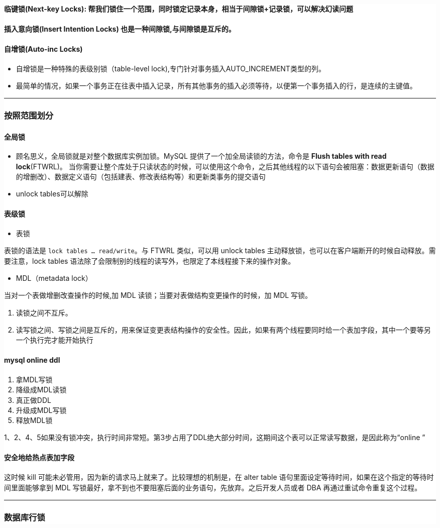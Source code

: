 #### 临键锁(Next-key Locks): 帮我们锁住一个范围，同时锁定记录本身，相当于间隙锁+记录锁，可以解决幻读问题

#### 插入意向锁(Insert Intention Locks) 也是一种间隙锁,与间隙锁是互斥的。

#### 自增锁(Auto-inc Locks)

- 自增锁是一种特殊的表级别锁（table-level lock),专门针对事务插入AUTO_INCREMENT类型的列。

- 最简单的情况，如果一个事务正在往表中插入记录，所有其他事务的插入必须等待，以便第一个事务插入的行，是连续的主键值。

----

### 按照范围划分

#### 全局锁

- 顾名思义，全局锁就是对整个数据库实例加锁。MySQL 提供了一个加全局读锁的方法，命令是 **Flush tables with read lock**(FTWRL)。
  当你需要让整个库处于只读状态的时候，可以使用这个命令，之后其他线程的以下语句会被阻塞：数据更新语句（数据的增删改）、数据定义语句（包括建表、修改表结构等）和更新类事务的提交语句

- unlock tables可以解除

#### 表级锁

- 表锁

表锁的语法是 `lock tables … read/write`。与 FTWRL 类似，可以用 unlock tables 主动释放锁，也可以在客户端断开的时候自动释放。需要注意，lock tables
语法除了会限制别的线程的读写外，也限定了本线程接下来的操作对象。

- MDL（metadata lock）

当对一个表做增删改查操作的时候,加 MDL 读锁；当要对表做结构变更操作的时候，加 MDL 写锁。

1. 读锁之间不互斥。

2. 读写锁之间、写锁之间是互斥的，用来保证变更表结构操作的安全性。因此，如果有两个线程要同时给一个表加字段，其中一个要等另一个执行完才能开始执行

#### mysql online ddl

1. 拿MDL写锁
2. 降级成MDL读锁
3. 真正做DDL
4. 升级成MDL写锁
5. 释放MDL锁

1、2、4、5如果没有锁冲突，执行时间非常短。第3步占用了DDL绝大部分时间，这期间这个表可以正常读写数据，是因此称为“online ”

#### 安全地给热点表加字段

这时候 kill 可能未必管用，因为新的请求马上就来了。比较理想的机制是，在 alter table 语句里面设定等待时间，如果在这个指定的等待时间里面能够拿到 MDL 写锁最好，拿不到也不要阻塞后面的业务语句，先放弃。之后开发人员或者
DBA 再通过重试命令重复这个过程。

----
### 数据库行锁
